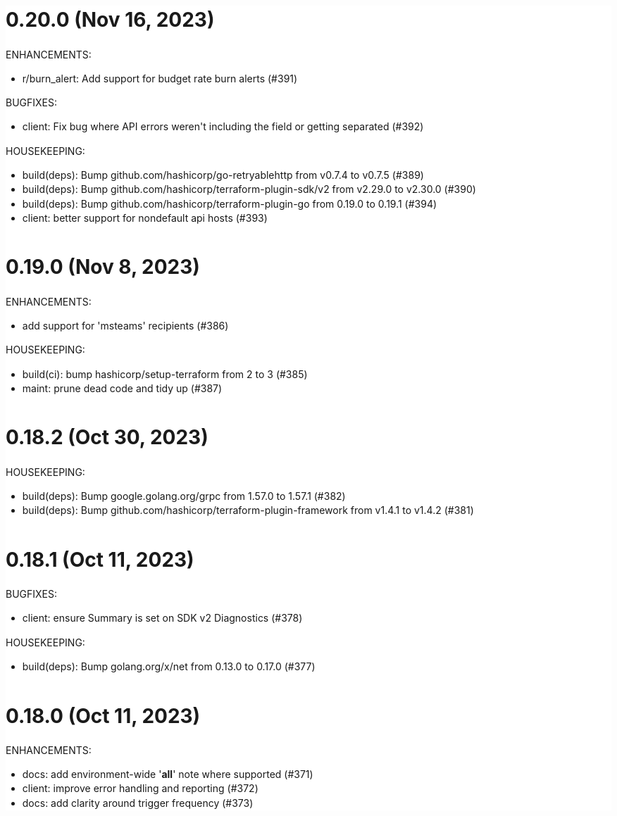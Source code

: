 # 0.20.0 (Nov 16, 2023)

ENHANCEMENTS:

* r/burn_alert: Add support for budget rate burn alerts (#391)

BUGFIXES:

* client: Fix bug where API errors weren't including the field or getting separated (#392)

HOUSEKEEPING:

* build(deps): Bump github.com/hashicorp/go-retryablehttp from v0.7.4 to v0.7.5 (#389)
* build(deps): Bump github.com/hashicorp/terraform-plugin-sdk/v2 from v2.29.0 to v2.30.0 (#390)
* build(deps): Bump github.com/hashicorp/terraform-plugin-go from 0.19.0 to 0.19.1 (#394)
* client: better support for nondefault api hosts (#393)

# 0.19.0 (Nov 8, 2023)

ENHANCEMENTS:

* add support for 'msteams' recipients (#386)

HOUSEKEEPING:

* build(ci): bump hashicorp/setup-terraform from 2 to 3 (#385)
* maint: prune dead code and tidy up (#387)

# 0.18.2 (Oct 30, 2023)

HOUSEKEEPING:

* build(deps): Bump google.golang.org/grpc from 1.57.0 to 1.57.1 (#382)
* build(deps): Bump github.com/hashicorp/terraform-plugin-framework from v1.4.1 to v1.4.2 (#381)

# 0.18.1 (Oct 11, 2023)

BUGFIXES:

* client: ensure Summary is set on SDK v2 Diagnostics (#378)

HOUSEKEEPING:

* build(deps): Bump golang.org/x/net from 0.13.0 to 0.17.0 (#377)

# 0.18.0 (Oct 11, 2023)

ENHANCEMENTS:

* docs: add environment-wide '__all__' note where supported (#371)
* client: improve error handling and reporting (#372)
* docs: add clarity around trigger frequency (#373)
